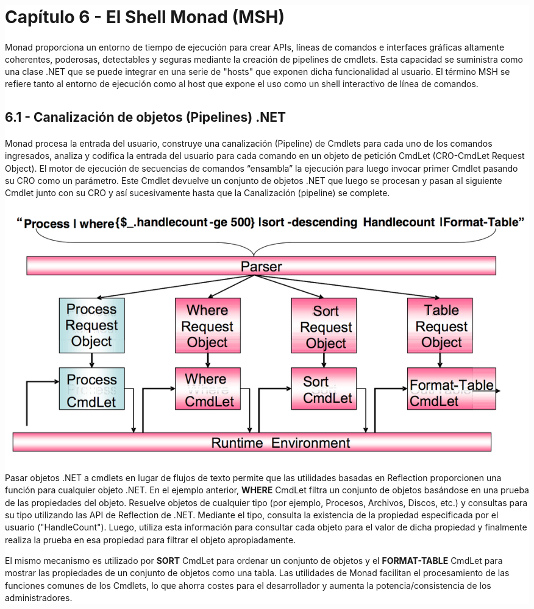 # Capítulo 6 - El Shell Monad (MSH)
Monad proporciona un entorno de tiempo de ejecución para crear APIs, líneas de comandos e interfaces gráficas altamente coherentes, poderosas, detectables y seguras mediante la creación de pipelines de cmdlets. Esta capacidad se suministra como una clase .NET que se puede integrar en una serie de "hosts" que exponen dicha funcionalidad al usuario. El término MSH se refiere tanto al entorno de ejecución como al host que expone el uso como un shell interactivo de línea de comandos.

## 6.1 - Canalización de objetos (Pipelines) .NET
Monad procesa la entrada del usuario, construye una canalización (Pipeline) de Cmdlets para cada uno de los comandos ingresados, analiza y codifica la entrada del usuario para cada comando en un objeto de petición CmdLet (CRO-CmdLet Request Object). El motor de ejecución de secuencias de comandos “ensambla” la ejecución para luego invocar primer Cmdlet pasando su CRO como un parámetro. Este Cmdlet devuelve un conjunto de objetos .NET que luego se procesan y pasan al siguiente Cmdlet junto con su CRO y así sucesivamente hasta que la Canalización (pipeline) se complete.

![Pipelines](images/pipelines.png)

Pasar objetos .NET a cmdlets en lugar de flujos de texto permite que las utilidades basadas en Reflection proporcionen una función para cualquier objeto .NET. En el ejemplo anterior, **WHERE** CmdLet filtra un conjunto de objetos basándose en una prueba de las propiedades del objeto. Resuelve objetos de cualquier tipo (por ejemplo, Procesos, Archivos, Discos, etc.) y consultas para su tipo utilizando las API de Reflection de .NET. Mediante el tipo, consulta la existencia de la propiedad especificada por el usuario ("HandleCount"). Luego, utiliza esta información para consultar cada objeto para el valor de dicha propiedad y finalmente realiza la prueba en esa propiedad para filtrar el objeto apropiadamente.

El mismo mecanismo es utilizado por **SORT** CmdLet para ordenar un conjunto de objetos y el **FORMAT-TABLE** CmdLet para mostrar las propiedades de un conjunto de objetos como una tabla. Las utilidades de Monad facilitan el procesamiento de las funciones comunes de los Cmdlets, lo que ahorra costes para el desarrollador y aumenta la potencia/consistencia de los administradores.
